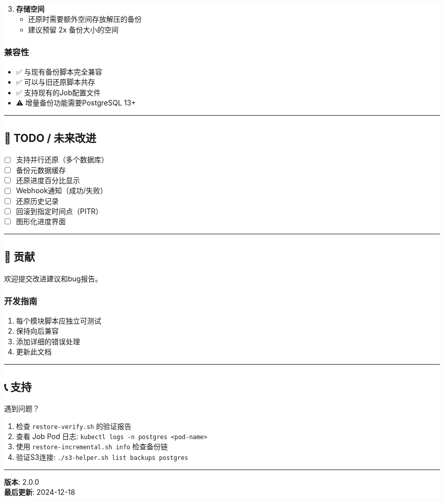 3. **存储空间**
   - 还原时需要额外空间存放解压的备份
   - 建议预留 2x 备份大小的空间

### 兼容性

- ✅ 与现有备份脚本完全兼容
- ✅ 可以与旧还原脚本共存
- ✅ 支持现有的Job配置文件
- ⚠️ 增量备份功能需要PostgreSQL 13+

---

## 📝 TODO / 未来改进

- [ ] 支持并行还原（多个数据库）
- [ ] 备份元数据缓存
- [ ] 还原进度百分比显示
- [ ] Webhook通知（成功/失败）
- [ ] 还原历史记录
- [ ] 回滚到指定时间点（PITR）
- [ ] 图形化进度界面

---

## 🤝 贡献

欢迎提交改进建议和bug报告。

### 开发指南

1. 每个模块脚本应独立可测试
2. 保持向后兼容
3. 添加详细的错误处理
4. 更新此文档

---

## 📞 支持

遇到问题？

1. 检查 `restore-verify.sh` 的验证报告
2. 查看 Job Pod 日志: `kubectl logs -n postgres <pod-name>`
3. 使用 `restore-incremental.sh info` 检查备份链
4. 验证S3连接: `./s3-helper.sh list backups postgres`

---

**版本**: 2.0.0  
**最后更新**: 2024-12-18
